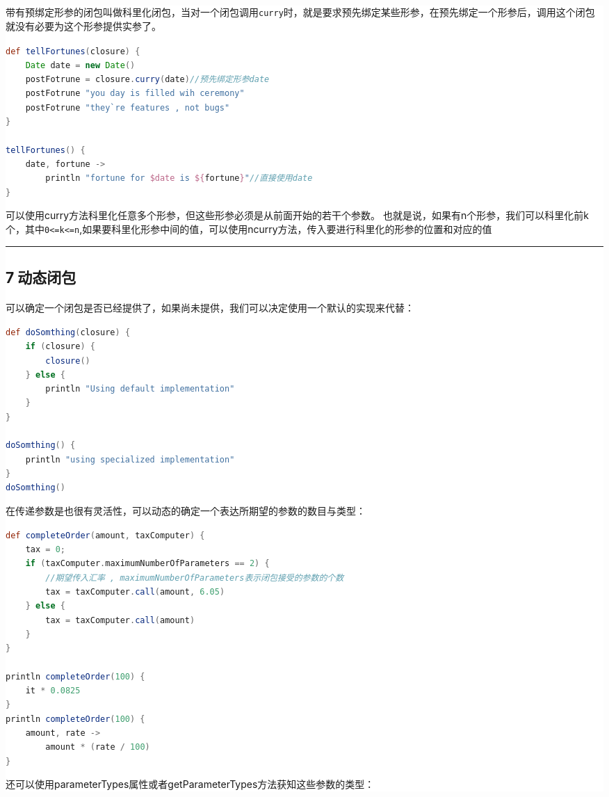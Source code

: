 带有预绑定形参的闭包叫做科里化闭包，当对一个闭包调用`curry`时，就是要求预先绑定某些形参，在预先绑定一个形参后，调用这个闭包就没有必要为这个形参提供实参了。

```groovy
def tellFortunes(closure) {
    Date date = new Date()
    postFotrune = closure.curry(date)//预先绑定形参date
    postFotrune "you day is filled wih ceremony"
    postFotrune "they`re features , not bugs"
}

tellFortunes() {
    date, fortune ->
        println "fortune for $date is ${fortune}"//直接使用date
}
```
可以使用curry方法科里化任意多个形参，但这些形参必须是从前面开始的若干个参数。
也就是说，如果有n个形参，我们可以科里化前k个，其中`0<=k<=n`,如果要科里化形参中间的值，可以使用ncurry方法，传入要进行科里化的形参的位置和对应的值

---
## 7 动态闭包

可以确定一个闭包是否已经提供了，如果尚未提供，我们可以决定使用一个默认的实现来代替：

```groovy
def doSomthing(closure) {
    if (closure) {
        closure()
    } else {
        println "Using default implementation"
    }
}

doSomthing() {
    println "using specialized implementation"
}
doSomthing()
```
在传递参数是也很有灵活性，可以动态的确定一个表达所期望的参数的数目与类型：

```groovy
def completeOrder(amount, taxComputer) {
    tax = 0;
    if (taxComputer.maximumNumberOfParameters == 2) {
        //期望传入汇率 , maximumNumberOfParameters表示闭包接受的参数的个数
        tax = taxComputer.call(amount, 6.05)
    } else {
        tax = taxComputer.call(amount)
    }
}

println completeOrder(100) {
    it * 0.0825
}
println completeOrder(100) {
    amount, rate ->
        amount * (rate / 100)
}
```
还可以使用parameterTypes属性或者getParameterTypes方法获知这些参数的类型：
